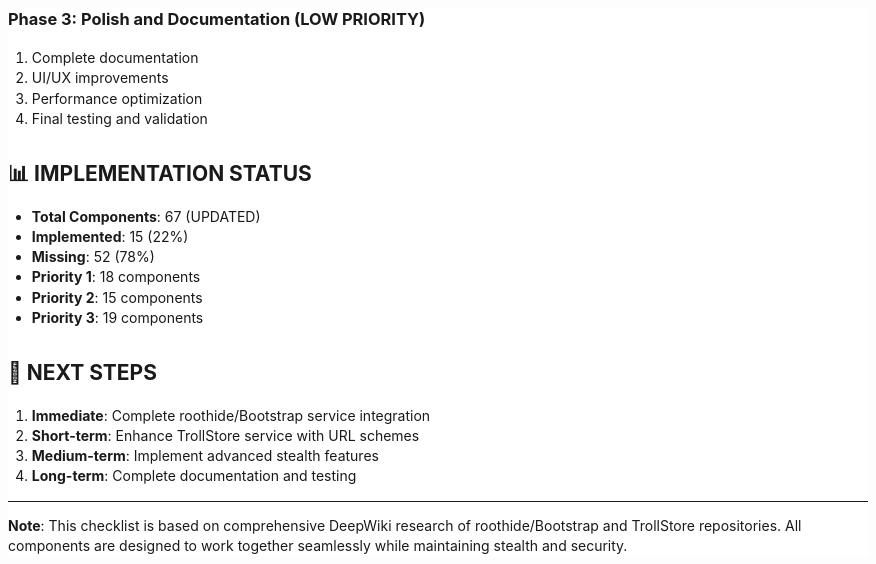 ### **Phase 3: Polish and Documentation (LOW PRIORITY)**
1. Complete documentation
2. UI/UX improvements
3. Performance optimization
4. Final testing and validation

## 📊 **IMPLEMENTATION STATUS**

- **Total Components**: 67 (UPDATED)
- **Implemented**: 15 (22%)
- **Missing**: 52 (78%)
- **Priority 1**: 18 components
- **Priority 2**: 15 components
- **Priority 3**: 19 components

## 🚀 **NEXT STEPS**

1. **Immediate**: Complete roothide/Bootstrap service integration
2. **Short-term**: Enhance TrollStore service with URL schemes
3. **Medium-term**: Implement advanced stealth features
4. **Long-term**: Complete documentation and testing

---

**Note**: This checklist is based on comprehensive DeepWiki research of roothide/Bootstrap and TrollStore repositories. All components are designed to work together seamlessly while maintaining stealth and security.
